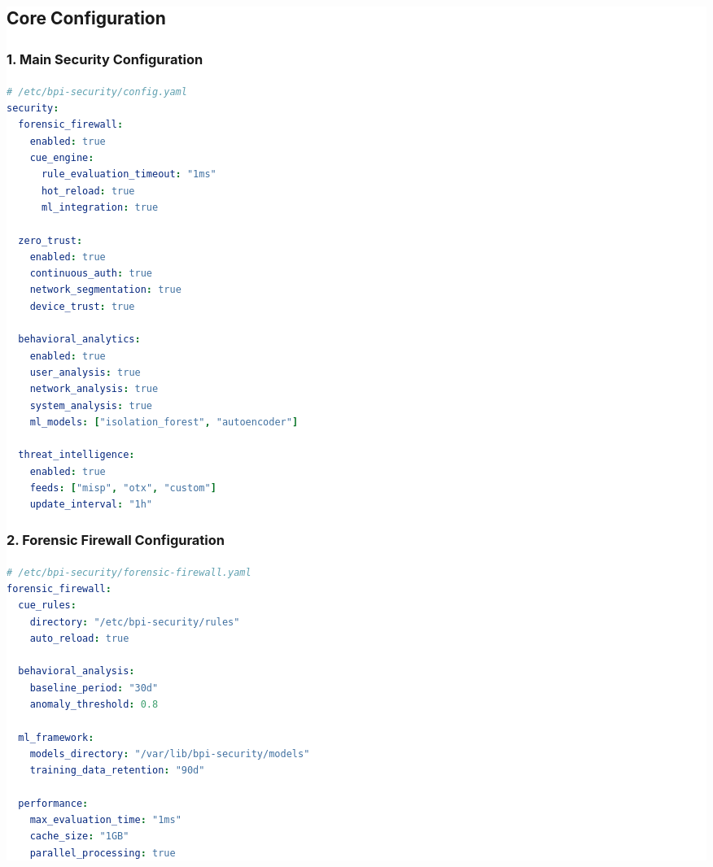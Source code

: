 ## Core Configuration

### 1. Main Security Configuration

```yaml
# /etc/bpi-security/config.yaml
security:
  forensic_firewall:
    enabled: true
    cue_engine:
      rule_evaluation_timeout: "1ms"
      hot_reload: true
      ml_integration: true
    
  zero_trust:
    enabled: true
    continuous_auth: true
    network_segmentation: true
    device_trust: true
    
  behavioral_analytics:
    enabled: true
    user_analysis: true
    network_analysis: true
    system_analysis: true
    ml_models: ["isolation_forest", "autoencoder"]
    
  threat_intelligence:
    enabled: true
    feeds: ["misp", "otx", "custom"]
    update_interval: "1h"
```

### 2. Forensic Firewall Configuration

```yaml
# /etc/bpi-security/forensic-firewall.yaml
forensic_firewall:
  cue_rules:
    directory: "/etc/bpi-security/rules"
    auto_reload: true
    
  behavioral_analysis:
    baseline_period: "30d"
    anomaly_threshold: 0.8
    
  ml_framework:
    models_directory: "/var/lib/bpi-security/models"
    training_data_retention: "90d"
    
  performance:
    max_evaluation_time: "1ms"
    cache_size: "1GB"
    parallel_processing: true
```

